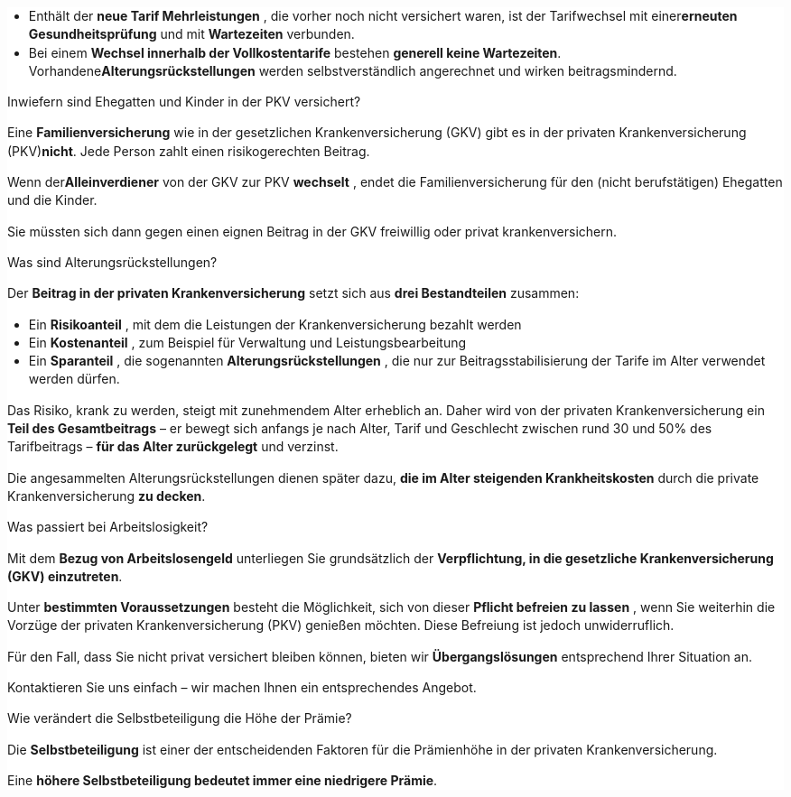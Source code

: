   * Enthält der **neue Tarif Mehrleistungen** , die vorher noch nicht versichert waren, ist der Tarifwechsel mit einer**erneuten Gesundheitsprüfung** und mit **Wartezeiten** verbunden.
  * Bei einem **Wechsel innerhalb der Vollkostentarife** bestehen **generell keine Wartezeiten**. Vorhandene**Alterungsrückstellungen** werden selbstverständlich angerechnet und wirken beitragsmindernd.

Inwiefern sind Ehegatten und Kinder in der PKV versichert?

Eine **Familienversicherung** wie in der gesetzlichen Krankenversicherung
(GKV) gibt es in der privaten Krankenversicherung (PKV)**nicht**. Jede Person
zahlt einen risikogerechten Beitrag.

Wenn der**Alleinverdiener** von der GKV zur PKV **wechselt** , endet die
Familienversicherung für den (nicht berufstätigen) Ehegatten und die Kinder.

Sie müssten sich dann gegen einen eignen Beitrag in der GKV freiwillig oder
privat krankenversichern.

Was sind Alterungsrückstellungen?

Der **Beitrag in der privaten Krankenversicherung** setzt sich aus **drei
Bestandteilen** zusammen:

  * Ein **Risikoanteil** , mit dem die Leistungen der Krankenversicherung bezahlt werden
  * Ein **Kostenanteil** , zum Beispiel für Verwaltung und Leistungsbearbeitung
  * Ein **Sparanteil** , die sogenannten **Alterungsrückstellungen** , die nur zur Beitragsstabilisierung der Tarife im Alter verwendet werden dürfen.

Das Risiko, krank zu werden, steigt mit zunehmendem Alter erheblich an. Daher
wird von der privaten Krankenversicherung ein **Teil des Gesamtbeitrags** – er
bewegt sich anfangs je nach Alter, Tarif und Geschlecht zwischen rund 30 und
50% des Tarifbeitrags – **für das Alter zurückgelegt** und verzinst.

Die angesammelten Alterungsrückstellungen dienen später dazu, **die im Alter
steigenden Krankheitskosten** durch die private Krankenversicherung **zu
decken**.

Was passiert bei Arbeitslosigkeit?

Mit dem **Bezug von Arbeitslosengeld** unterliegen Sie grundsätzlich der
**Verpflichtung, in die gesetzliche Krankenversicherung (GKV) einzutreten**.

Unter **bestimmten Voraussetzungen** besteht die Möglichkeit, sich von dieser
**Pflicht befreien zu lassen** , wenn Sie weiterhin die Vorzüge der privaten
Krankenversicherung (PKV) genießen möchten. Diese Befreiung ist jedoch
unwiderruflich.

Für den Fall, dass Sie nicht privat versichert bleiben können, bieten wir
**Übergangslösungen** entsprechend Ihrer Situation an.

Kontaktieren Sie uns einfach – wir machen Ihnen ein entsprechendes Angebot.

Wie verändert die Selbstbeteiligung die Höhe der Prämie?

Die **Selbstbeteiligung** ist einer der entscheidenden Faktoren für die
Prämienhöhe in der privaten Krankenversicherung.

Eine **höhere Selbstbeteiligung bedeutet immer eine niedrigere Prämie**.
